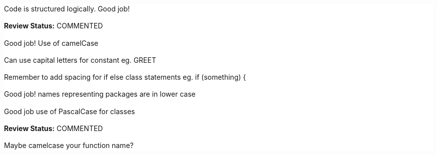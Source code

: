 <panel  header="**4 :fas-comment:**" popup-url="https://github.com/nus-cs2113-AY2324S1/ip/pull/21#discussion_r1318372065" expanded>

Code is structured logically. Good job!
</panel>

<panel  header="**5 :fas-comment:**" popup-url="https://github.com/nus-cs2113-AY2324S1/ip/pull/21#pullrequestreview-1615049035" expanded>

**Review Status:** COMMENTED


</panel>

<panel  header="**6 :fas-comment:**" popup-url="https://github.com/nus-cs2113-AY2324S1/ip/pull/77#discussion_r1318356768" expanded>

Good job! Use of camelCase
</panel>

<panel  header="**7 :fas-comment:**" popup-url="https://github.com/nus-cs2113-AY2324S1/ip/pull/77#discussion_r1318357919" expanded>

Can use capital letters for constant eg. GREET
</panel>

<panel  header="**8 :fas-comment:**" popup-url="https://github.com/nus-cs2113-AY2324S1/ip/pull/77#discussion_r1318359160" expanded>

Remember to add spacing for if else class statements eg. if (something) { 
</panel>

<panel  header="**9 :fas-comment:**" popup-url="https://github.com/nus-cs2113-AY2324S1/ip/pull/77#discussion_r1318362879" expanded>

Good job! names representing packages are in lower case
</panel>

<panel  header="**10 :fas-comment:**" popup-url="https://github.com/nus-cs2113-AY2324S1/ip/pull/77#discussion_r1318364596" expanded>

Good job use of PascalCase for classes
</panel>

<panel  header="**11 :fas-comment:**" popup-url="https://github.com/nus-cs2113-AY2324S1/ip/pull/77#pullrequestreview-1615030256" expanded>

**Review Status:** COMMENTED


</panel>

</panel>

<panel type="info" header="### 20. CHAN..IANG `@ChoonSiang` (11 comments)"  collapsed>


<panel  header="**1 :fas-comment:**" popup-url="https://github.com/nus-cs2113-AY2324S1/ip/pull/4#discussion_r1316716557" expanded>

Maybe camelcase your function name?
